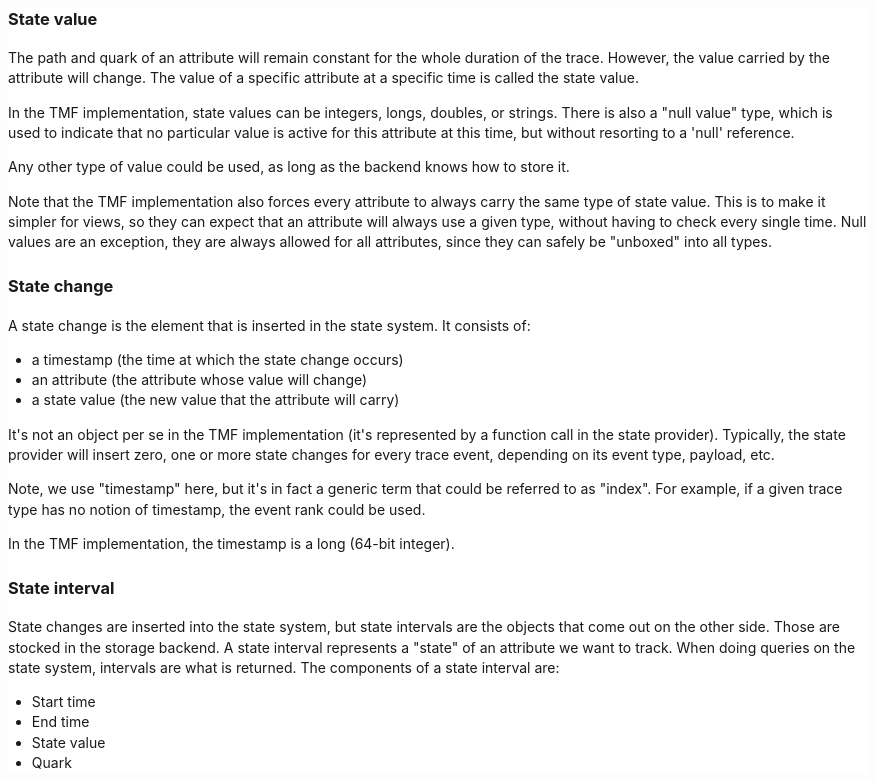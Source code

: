 ### State value

The path and quark of an attribute will remain constant for the whole
duration of the trace. However, the value carried by the attribute will
change. The value of a specific attribute at a specific time is called
the state value.

In the TMF implementation, state values can be integers, longs, doubles,
or strings. There is also a "null value" type, which is used to indicate
that no particular value is active for this attribute at this time, but
without resorting to a 'null' reference.

Any other type of value could be used, as long as the backend knows how
to store it.

Note that the TMF implementation also forces every attribute to always
carry the same type of state value. This is to make it simpler for
views, so they can expect that an attribute will always use a given
type, without having to check every single time. Null values are an
exception, they are always allowed for all attributes, since they can
safely be "unboxed" into all types.

### State change

A state change is the element that is inserted in the state system. It
consists of:

- a timestamp (the time at which the state change occurs)
- an attribute (the attribute whose value will change)
- a state value (the new value that the attribute will carry)

It's not an object per se in the TMF implementation (it's represented by
a function call in the state provider). Typically, the state provider
will insert zero, one or more state changes for every trace event,
depending on its event type, payload, etc.

Note, we use "timestamp" here, but it's in fact a generic term that
could be referred to as "index". For example, if a given trace type has
no notion of timestamp, the event rank could be used.

In the TMF implementation, the timestamp is a long (64-bit integer).

### State interval

State changes are inserted into the state system, but state intervals
are the objects that come out on the other side. Those are stocked in
the storage backend. A state interval represents a "state" of an
attribute we want to track. When doing queries on the state system,
intervals are what is returned. The components of a state interval are:

- Start time
- End time
- State value
- Quark
